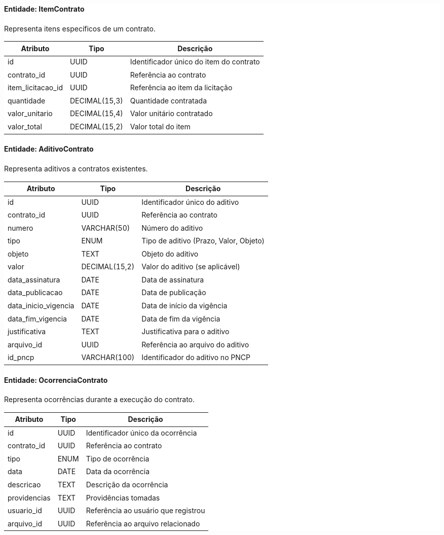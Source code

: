 #### Entidade: ItemContrato

Representa itens específicos de um contrato.

| Atributo | Tipo | Descrição |
|----------|------|-----------|
| id | UUID | Identificador único do item do contrato |
| contrato_id | UUID | Referência ao contrato |
| item_licitacao_id | UUID | Referência ao item da licitação |
| quantidade | DECIMAL(15,3) | Quantidade contratada |
| valor_unitario | DECIMAL(15,4) | Valor unitário contratado |
| valor_total | DECIMAL(15,2) | Valor total do item |

#### Entidade: AditivoContrato

Representa aditivos a contratos existentes.

| Atributo | Tipo | Descrição |
|----------|------|-----------|
| id | UUID | Identificador único do aditivo |
| contrato_id | UUID | Referência ao contrato |
| numero | VARCHAR(50) | Número do aditivo |
| tipo | ENUM | Tipo de aditivo (Prazo, Valor, Objeto) |
| objeto | TEXT | Objeto do aditivo |
| valor | DECIMAL(15,2) | Valor do aditivo (se aplicável) |
| data_assinatura | DATE | Data de assinatura |
| data_publicacao | DATE | Data de publicação |
| data_inicio_vigencia | DATE | Data de início da vigência |
| data_fim_vigencia | DATE | Data de fim da vigência |
| justificativa | TEXT | Justificativa para o aditivo |
| arquivo_id | UUID | Referência ao arquivo do aditivo |
| id_pncp | VARCHAR(100) | Identificador do aditivo no PNCP |

#### Entidade: OcorrenciaContrato

Representa ocorrências durante a execução do contrato.

| Atributo | Tipo | Descrição |
|----------|------|-----------|
| id | UUID | Identificador único da ocorrência |
| contrato_id | UUID | Referência ao contrato |
| tipo | ENUM | Tipo de ocorrência |
| data | DATE | Data da ocorrência |
| descricao | TEXT | Descrição da ocorrência |
| providencias | TEXT | Providências tomadas |
| usuario_id | UUID | Referência ao usuário que registrou |
| arquivo_id | UUID | Referência ao arquivo relacionado |
